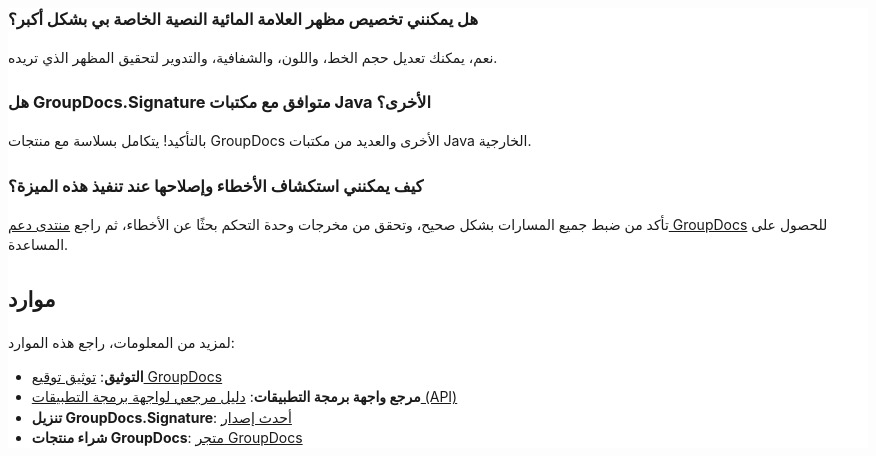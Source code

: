 ### هل يمكنني تخصيص مظهر العلامة المائية النصية الخاصة بي بشكل أكبر؟
نعم، يمكنك تعديل حجم الخط، واللون، والشفافية، والتدوير لتحقيق المظهر الذي تريده.

### هل GroupDocs.Signature متوافق مع مكتبات Java الأخرى؟
بالتأكيد! يتكامل بسلاسة مع منتجات GroupDocs الأخرى والعديد من مكتبات Java الخارجية.

### كيف يمكنني استكشاف الأخطاء وإصلاحها عند تنفيذ هذه الميزة؟
تأكد من ضبط جميع المسارات بشكل صحيح، وتحقق من مخرجات وحدة التحكم بحثًا عن الأخطاء، ثم راجع [منتدى دعم GroupDocs](https://forum.groupdocs.com/c/signature/) للحصول على المساعدة.

## موارد
لمزيد من المعلومات، راجع هذه الموارد:
- **التوثيق**: [توثيق توقيع GroupDocs](https://docs.groupdocs.com/signature/java/)
- **مرجع واجهة برمجة التطبيقات**: [دليل مرجعي لواجهة برمجة التطبيقات (API)](https://reference.groupdocs.com/signature/java/)
- **تنزيل GroupDocs.Signature**: [أحدث إصدار](https://releases.groupdocs.com/signature/java/)
- **شراء منتجات GroupDocs**: [متجر GroupDocs](https://purchase.groupdocs.com/buy)